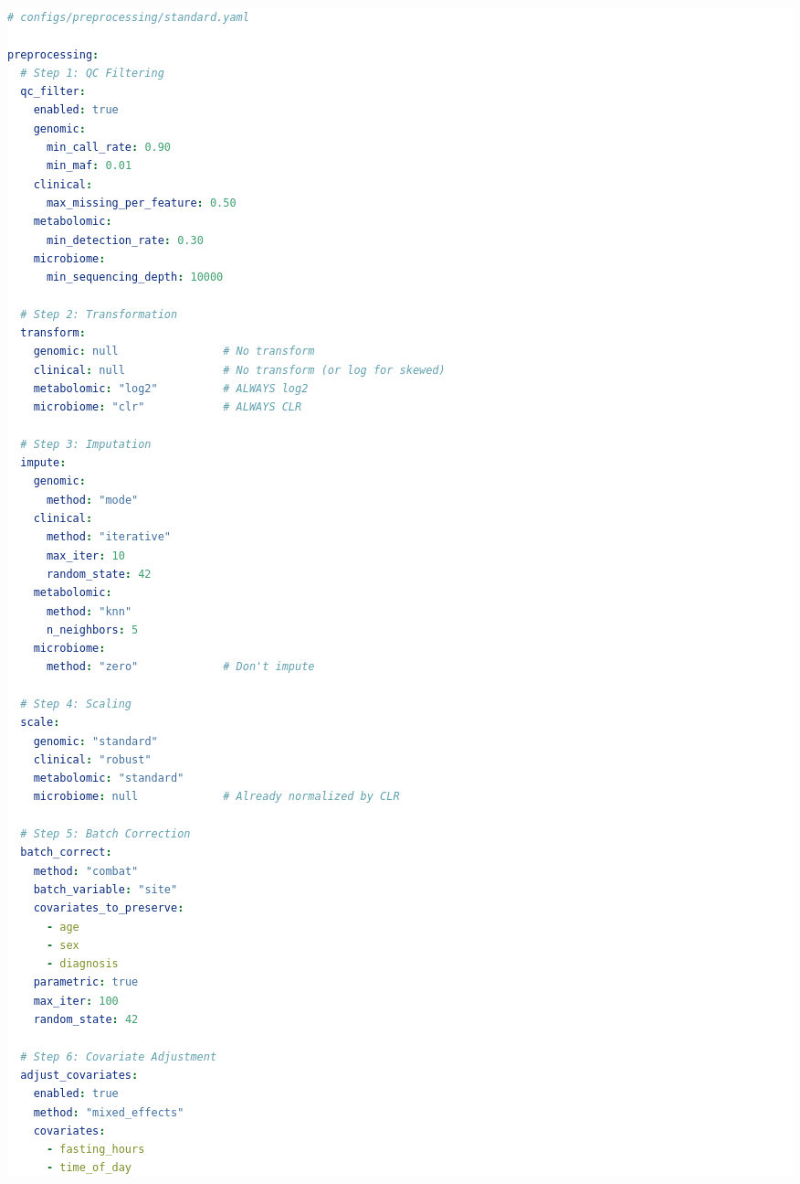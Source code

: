 ```yaml
# configs/preprocessing/standard.yaml

preprocessing:
  # Step 1: QC Filtering
  qc_filter:
    enabled: true
    genomic:
      min_call_rate: 0.90
      min_maf: 0.01
    clinical:
      max_missing_per_feature: 0.50
    metabolomic:
      min_detection_rate: 0.30
    microbiome:
      min_sequencing_depth: 10000

  # Step 2: Transformation
  transform:
    genomic: null                # No transform
    clinical: null               # No transform (or log for skewed)
    metabolomic: "log2"          # ALWAYS log2
    microbiome: "clr"            # ALWAYS CLR

  # Step 3: Imputation
  impute:
    genomic:
      method: "mode"
    clinical:
      method: "iterative"
      max_iter: 10
      random_state: 42
    metabolomic:
      method: "knn"
      n_neighbors: 5
    microbiome:
      method: "zero"             # Don't impute

  # Step 4: Scaling
  scale:
    genomic: "standard"
    clinical: "robust"
    metabolomic: "standard"
    microbiome: null             # Already normalized by CLR

  # Step 5: Batch Correction
  batch_correct:
    method: "combat"
    batch_variable: "site"
    covariates_to_preserve:
      - age
      - sex
      - diagnosis
    parametric: true
    max_iter: 100
    random_state: 42

  # Step 6: Covariate Adjustment
  adjust_covariates:
    enabled: true
    method: "mixed_effects"
    covariates:
      - fasting_hours
      - time_of_day
```